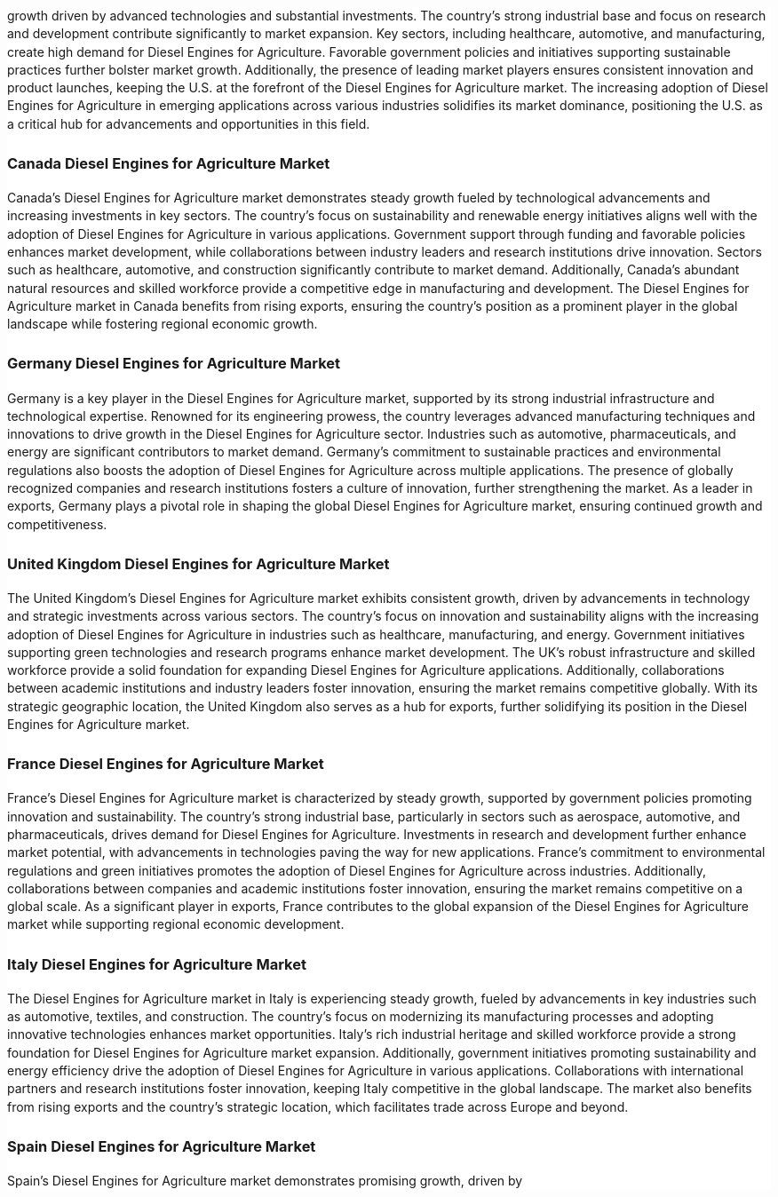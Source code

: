 growth driven by advanced technologies and substantial investments. The country&rsquo;s strong industrial base and focus on research and development contribute significantly to market expansion. Key sectors, including healthcare, automotive, and manufacturing, create high demand for Diesel Engines for Agriculture. Favorable government policies and initiatives supporting sustainable practices further bolster market growth. Additionally, the presence of leading market players ensures consistent innovation and product launches, keeping the U.S. at the forefront of the Diesel Engines for Agriculture market. The increasing adoption of Diesel Engines for Agriculture in emerging applications across various industries solidifies its market dominance, positioning the U.S. as a critical hub for advancements and opportunities in this field.</p><h3>Canada Diesel Engines for Agriculture Market</h3><p>Canada&rsquo;s Diesel Engines for Agriculture market demonstrates steady growth fueled by technological advancements and increasing investments in key sectors. The country&rsquo;s focus on sustainability and renewable energy initiatives aligns well with the adoption of Diesel Engines for Agriculture in various applications. Government support through funding and favorable policies enhances market development, while collaborations between industry leaders and research institutions drive innovation. Sectors such as healthcare, automotive, and construction significantly contribute to market demand. Additionally, Canada&rsquo;s abundant natural resources and skilled workforce provide a competitive edge in manufacturing and development. The Diesel Engines for Agriculture market in Canada benefits from rising exports, ensuring the country&rsquo;s position as a prominent player in the global landscape while fostering regional economic growth.</p><h3>Germany Diesel Engines for Agriculture Market</h3><p>Germany is a key player in the Diesel Engines for Agriculture market, supported by its strong industrial infrastructure and technological expertise. Renowned for its engineering prowess, the country leverages advanced manufacturing techniques and innovations to drive growth in the Diesel Engines for Agriculture sector. Industries such as automotive, pharmaceuticals, and energy are significant contributors to market demand. Germany&rsquo;s commitment to sustainable practices and environmental regulations also boosts the adoption of Diesel Engines for Agriculture across multiple applications. The presence of globally recognized companies and research institutions fosters a culture of innovation, further strengthening the market. As a leader in exports, Germany plays a pivotal role in shaping the global Diesel Engines for Agriculture market, ensuring continued growth and competitiveness.</p><h3>United Kingdom Diesel Engines for Agriculture Market</h3><p>The United Kingdom&rsquo;s Diesel Engines for Agriculture market exhibits consistent growth, driven by advancements in technology and strategic investments across various sectors. The country&rsquo;s focus on innovation and sustainability aligns with the increasing adoption of Diesel Engines for Agriculture in industries such as healthcare, manufacturing, and energy. Government initiatives supporting green technologies and research programs enhance market development. The UK&rsquo;s robust infrastructure and skilled workforce provide a solid foundation for expanding Diesel Engines for Agriculture applications. Additionally, collaborations between academic institutions and industry leaders foster innovation, ensuring the market remains competitive globally. With its strategic geographic location, the United Kingdom also serves as a hub for exports, further solidifying its position in the Diesel Engines for Agriculture market.</p><h3>France Diesel Engines for Agriculture Market</h3><p>France&rsquo;s Diesel Engines for Agriculture market is characterized by steady growth, supported by government policies promoting innovation and sustainability. The country&rsquo;s strong industrial base, particularly in sectors such as aerospace, automotive, and pharmaceuticals, drives demand for Diesel Engines for Agriculture. Investments in research and development further enhance market potential, with advancements in technologies paving the way for new applications. France&rsquo;s commitment to environmental regulations and green initiatives promotes the adoption of Diesel Engines for Agriculture across industries. Additionally, collaborations between companies and academic institutions foster innovation, ensuring the market remains competitive on a global scale. As a significant player in exports, France contributes to the global expansion of the Diesel Engines for Agriculture market while supporting regional economic development.</p><h3>Italy Diesel Engines for Agriculture Market</h3><p>The Diesel Engines for Agriculture market in Italy is experiencing steady growth, fueled by advancements in key industries such as automotive, textiles, and construction. The country&rsquo;s focus on modernizing its manufacturing processes and adopting innovative technologies enhances market opportunities. Italy&rsquo;s rich industrial heritage and skilled workforce provide a strong foundation for Diesel Engines for Agriculture market expansion. Additionally, government initiatives promoting sustainability and energy efficiency drive the adoption of Diesel Engines for Agriculture in various applications. Collaborations with international partners and research institutions foster innovation, keeping Italy competitive in the global landscape. The market also benefits from rising exports and the country&rsquo;s strategic location, which facilitates trade across Europe and beyond.</p><h3>Spain Diesel Engines for Agriculture Market</h3><p>Spain&rsquo;s Diesel Engines for Agriculture market demonstrates promising growth, driven by